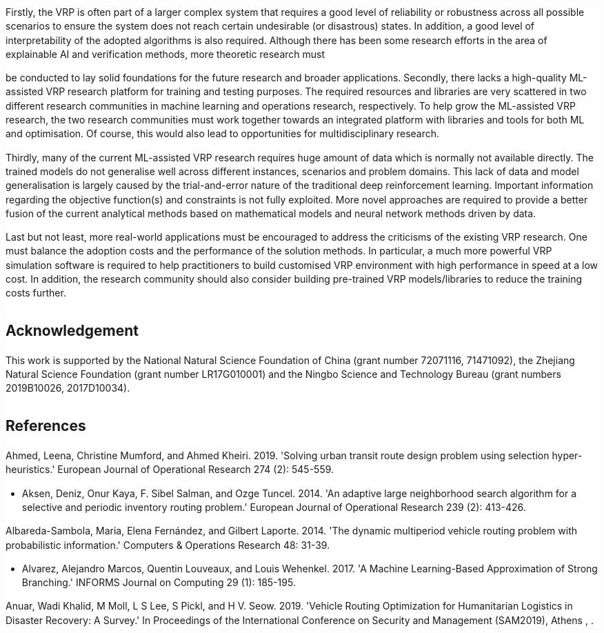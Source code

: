 Firstly, the VRP is often part of a larger complex system that requires a good level of reliability or robustness across all possible scenarios to ensure the system does not reach certain undesirable (or disastrous) states. In addition, a good level of interpretability of the adopted algorithms is also required. Although there has been some research efforts in the area of explainable AI and verification methods, more theoretic research must

be conducted to lay solid foundations for the future research and broader applications. Secondly, there lacks a high-quality ML-assisted VRP research platform for training and testing purposes. The required resources and libraries are very scattered in two different research communities in machine learning and operations research, respectively. To help grow the ML-assisted VRP research, the two research communities must work together towards an integrated platform with libraries and tools for both ML and optimisation. Of course, this would also lead to opportunities for multidisciplinary research.

Thirdly, many of the current ML-assisted VRP research requires huge amount of data which is normally not available directly. The trained models do not generalise well across different instances, scenarios and problem domains. This lack of data and model generalisation is largely caused by the trial-and-error nature of the traditional deep reinforcement learning. Important information regarding the objective function(s) and constraints is not fully exploited. More novel approaches are required to provide a better fusion of the current analytical methods based on mathematical models and neural network methods driven by data.

Last but not least, more real-world applications must be encouraged to address the criticisms of the existing VRP research. One must balance the adoption costs and the performance of the solution methods. In particular, a much more powerful VRP simulation software is required to help practitioners to build customised VRP environment with high performance in speed at a low cost. In addition, the research community should also consider building pre-trained VRP models/libraries to reduce the training costs further.

## Acknowledgement

This work is supported by the National Natural Science Foundation of China (grant number 72071116, 71471092), the Zhejiang Natural Science Foundation (grant number LR17G010001) and the Ningbo Science and Technology Bureau (grant numbers 2019B10026, 2017D10034).

## References

Ahmed, Leena, Christine Mumford, and Ahmed Kheiri. 2019. 'Solving urban transit route design problem using selection hyper-heuristics.' European Journal of Operational Research 274 (2): 545-559.

- Aksen, Deniz, Onur Kaya, F. Sibel Salman, and Ozge Tuncel. 2014. 'An adaptive large neighborhood search algorithm for a selective and periodic inventory routing problem.' European Journal of Operational Research 239 (2): 413-426.

Albareda-Sambola, Maria, Elena Fernández, and Gilbert Laporte. 2014. 'The dynamic multiperiod vehicle routing problem with probabilistic information.' Computers &amp; Operations Research 48: 31-39.

- Alvarez, Alejandro Marcos, Quentin Louveaux, and Louis Wehenkel. 2017. 'A Machine Learning-Based Approximation of Strong Branching.' INFORMS Journal on Computing 29 (1): 185-195.

Anuar, Wadi Khalid, M Moll, L S Lee, S Pickl, and H V. Seow. 2019. 'Vehicle Routing Optimization for Humanitarian Logistics in Disaster Recovery: A Survey.' In Proceedings of the International Conference on Security and Management (SAM2019), Athens , .
